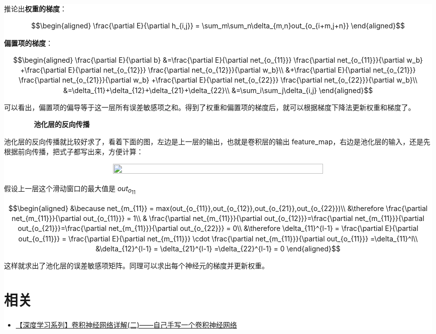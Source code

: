 
推论出**权重的梯度**：



$$\begin{aligned} \frac{\partial E}{\partial h_{i,j}} = \sum_m\sum_n\delta_{m,n}out_{o_{i+m,j+n}} \end{aligned}$$

**偏置项的梯度**：


$$\begin{aligned} \frac{\partial E}{\partial b} &=\frac{\partial E}{\partial net_{o_{11}}} \frac{\partial net_{o_{11}}}{\partial w_b} +\frac{\partial E}{\partial net_{o_{12}}} \frac{\partial net_{o_{12}}}{\partial w_b}\\ &+\frac{\partial E}{\partial net_{o_{21}}} \frac{\partial net_{o_{21}}}{\partial w_b} +\frac{\partial E}{\partial net_{o_{22}}} \frac{\partial net_{o_{22}}}{\partial w_b}\\ &=\delta_{11}+\delta_{12}+\delta_{21}+\delta_{22}\\ &=\sum_i\sum_j\delta_{i,j} \end{aligned}$$


可以看出，偏置项的偏导等于这一层所有误差敏感项之和。得到了权重和偏置项的梯度后，就可以根据梯度下降法更新权重和梯度了。

　　　　
**池化层的反向传播**

池化层的反向传播就比较好求了，看着下面的图，左边是上一层的输出，也就是卷积层的输出 feature_map，右边是池化层的输入，还是先根据前向传播，把式子都写出来，方便计算：

<p align="center">
    <img width="70%" height="70%" src="http://images.iterate.site/blog/image/20190919/exgNmvXQQVP9.png?imageslim">
</p>

假设上一层这个滑动窗口的最大值是 $out_{o_{11}}$

$$\begin{aligned} &\because net_{m_{11}} = max(out_{o_{11}},out_{o_{12}},out_{o_{21}},out_{o_{22}})\\ &\therefore \frac{\partial net_{m_{11}}}{\partial out_{o_{11}}} = 1\\ & \frac{\partial net_{m_{11}}}{\partial out_{o_{12}}}=\frac{\partial net_{m_{11}}}{\partial out_{o_{21}}}=\frac{\partial net_{m_{11}}}{\partial out_{o_{22}}} = 0\\ &\therefore \delta_{11}^{l-1} = \frac{\partial E}{\partial out_{o_{11}}} = \frac{\partial E}{\partial net_{m_{11}}} \cdot \frac{\partial net_{m_{11}}}{\partial out_{o_{11}}} =\delta_{11}^l\\ &\delta_{12}^{l-1} = \delta_{21}^{l-1} =\delta_{22}^{l-1} = 0 \end{aligned}$$


这样就求出了池化层的误差敏感项矩阵。同理可以求出每个神经元的梯度并更新权重。





# 相关

- [【深度学习系列】卷积神经网络详解(二)——自己手写一个卷积神经网络](https://www.cnblogs.com/charlotte77/p/7783261.html)
